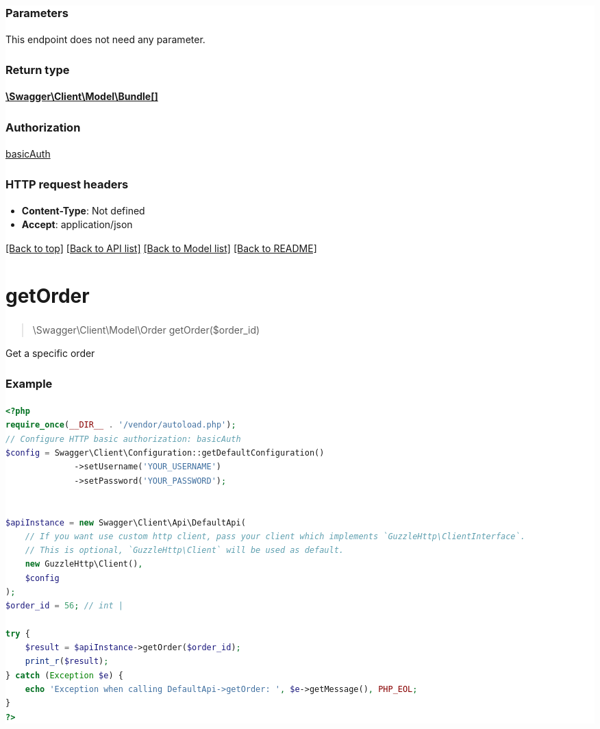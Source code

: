 ### Parameters
This endpoint does not need any parameter.

### Return type

[**\Swagger\Client\Model\Bundle[]**](../Model/Bundle.md)

### Authorization

[basicAuth](../../README.md#basicAuth)

### HTTP request headers

 - **Content-Type**: Not defined
 - **Accept**: application/json

[[Back to top]](#) [[Back to API list]](../../README.md#documentation-for-api-endpoints) [[Back to Model list]](../../README.md#documentation-for-models) [[Back to README]](../../README.md)

# **getOrder**
> \Swagger\Client\Model\Order getOrder($order_id)

Get a specific order

### Example
```php
<?php
require_once(__DIR__ . '/vendor/autoload.php');
// Configure HTTP basic authorization: basicAuth
$config = Swagger\Client\Configuration::getDefaultConfiguration()
              ->setUsername('YOUR_USERNAME')
              ->setPassword('YOUR_PASSWORD');


$apiInstance = new Swagger\Client\Api\DefaultApi(
    // If you want use custom http client, pass your client which implements `GuzzleHttp\ClientInterface`.
    // This is optional, `GuzzleHttp\Client` will be used as default.
    new GuzzleHttp\Client(),
    $config
);
$order_id = 56; // int | 

try {
    $result = $apiInstance->getOrder($order_id);
    print_r($result);
} catch (Exception $e) {
    echo 'Exception when calling DefaultApi->getOrder: ', $e->getMessage(), PHP_EOL;
}
?>
```
